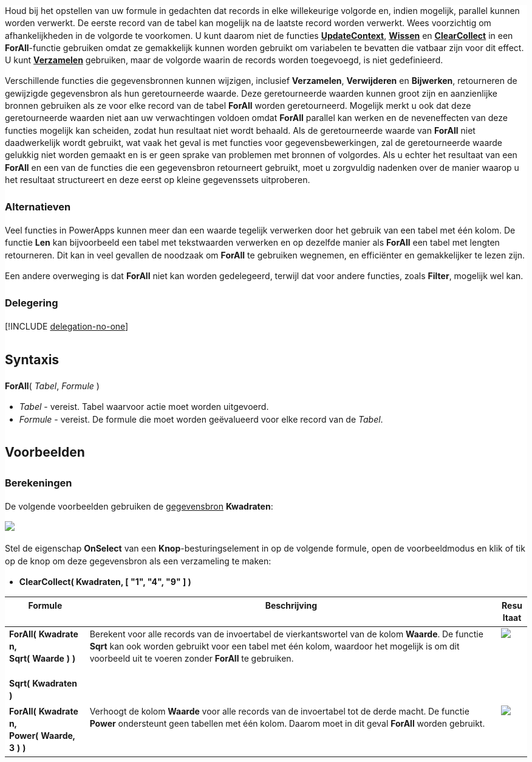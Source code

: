 Houd bij het opstellen van uw formule in gedachten dat records in elke willekeurige volgorde en, indien mogelijk, parallel kunnen worden verwerkt.  De eerste record van de tabel kan mogelijk na de laatste record worden verwerkt.  Wees voorzichtig om afhankelijkheden in de volgorde te voorkomen.  U kunt daarom niet de functies **[UpdateContext](function-updatecontext.md)**, **[Wissen](function-clear-collect-clearcollect.md)** en **[ClearCollect](function-clear-collect-clearcollect.md)** in een **ForAll**-functie gebruiken omdat ze gemakkelijk kunnen worden gebruikt om variabelen te bevatten die vatbaar zijn voor dit effect.  U kunt **[Verzamelen](function-clear-collect-clearcollect.md)** gebruiken, maar de volgorde waarin de records worden toegevoegd, is niet gedefinieerd.

Verschillende functies die gegevensbronnen kunnen wijzigen, inclusief **Verzamelen**, **Verwijderen** en **Bijwerken**, retourneren de gewijzigde gegevensbron als hun geretourneerde waarde.  Deze geretourneerde waarden kunnen groot zijn en aanzienlijke bronnen gebruiken als ze voor elke record van de tabel **ForAll** worden geretourneerd.  Mogelijk merkt u ook dat deze geretourneerde waarden niet aan uw verwachtingen voldoen omdat **ForAll** parallel kan werken en de neveneffecten van deze functies mogelijk kan scheiden, zodat hun resultaat niet wordt behaald.  Als de geretourneerde waarde van **ForAll** niet daadwerkelijk wordt gebruikt, wat vaak het geval is met functies voor gegevensbewerkingen, zal de geretourneerde waarde gelukkig niet worden gemaakt en is er geen sprake van problemen met bronnen of volgordes.  Als u echter het resultaat van een **ForAll** en een van de functies die een gegevensbron retourneert gebruikt, moet u zorgvuldig nadenken over de manier waarop u het resultaat structureert en deze eerst op kleine gegevenssets uitproberen.  

### <a name="alternatives"></a>Alternatieven
Veel functies in PowerApps kunnen meer dan een waarde tegelijk verwerken door het gebruik van een tabel met één kolom.  De functie **Len** kan bijvoorbeeld een tabel met tekstwaarden verwerken en op dezelfde manier als **ForAll** een tabel met lengten retourneren.  Dit kan in veel gevallen de noodzaak om **ForAll** te gebruiken wegnemen, en efficiënter en gemakkelijker te lezen zijn.

Een andere overweging is dat **ForAll** niet kan worden gedelegeerd, terwijl dat voor andere functies, zoals **Filter**, mogelijk wel kan.  

### <a name="delegation"></a>Delegering
[!INCLUDE [delegation-no-one](../../../includes/delegation-no-one.md)]

## <a name="syntax"></a>Syntaxis
**ForAll**( *Tabel*, *Formule* )

* *Tabel* - vereist. Tabel waarvoor actie moet worden uitgevoerd.
* *Formule* - vereist.  De formule die moet worden geëvalueerd voor elke record van de *Tabel*.

## <a name="examples"></a>Voorbeelden
### <a name="calculations"></a>Berekeningen
De volgende voorbeelden gebruiken de [gegevensbron](../working-with-data-sources.md) **Kwadraten**:

![](media/function-forall/squares.png)

Stel de eigenschap **OnSelect** van een **Knop**-besturingselement in op de volgende formule, open de voorbeeldmodus en klik of tik op de knop om deze gegevensbron als een verzameling te maken:

* **ClearCollect( Kwadraten, [ "1", "4", "9" ] )**

| Formule | Beschrijving | Resultaat |
| --- | --- | --- |
| **ForAll(&nbsp;Kwadraten, Sqrt(&nbsp;Waarde&nbsp;)&nbsp;)**<br><br>**Sqrt(&nbsp;Kwadraten&nbsp;)** |Berekent voor alle records van de invoertabel de vierkantswortel van de kolom **Waarde**.  De functie **Sqrt** kan ook worden gebruikt voor een tabel met één kolom, waardoor het mogelijk is om dit voorbeeld uit te voeren zonder **ForAll** te gebruiken. |<style> img { max-width: none } </style> ![](media/function-forall/sqrt.png) |
| **ForAll(&nbsp;Kwadraten, Power(&nbsp;Waarde,&nbsp;3&nbsp;)&nbsp;)** |Verhoogt de kolom **Waarde** voor alle records van de invoertabel tot de derde macht.  De functie **Power** ondersteunt geen tabellen met één kolom. Daarom moet in dit geval **ForAll** worden gebruikt. |<style> img { max-width: none } </style> ![](media/function-forall/power3.png) |
